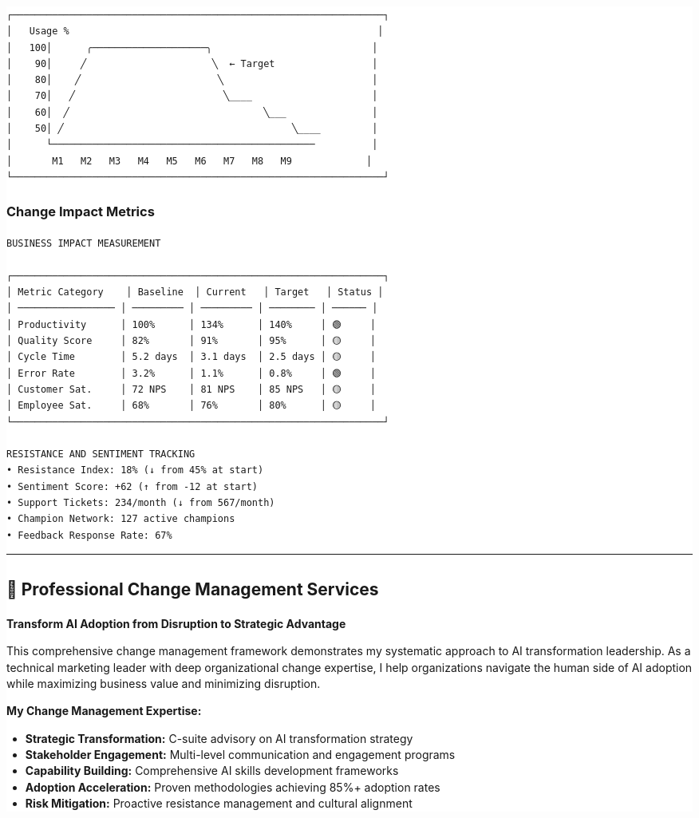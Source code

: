 ```
┌─────────────────────────────────────────────────────────────────┐
│   Usage %                                                      │
│   100│      ╭────────────────────╮                            │
│    90│     ╱                      ╲  ← Target                 │
│    80│    ╱                        ╲                          │
│    70│   ╱                          ╲____                     │
│    60│  ╱                                  ╲___               │
│    50│ ╱                                        ╲____         │
│      └──────────────────────────────────────────────          │
│       M1   M2   M3   M4   M5   M6   M7   M8   M9             │
└─────────────────────────────────────────────────────────────────┘
```

### Change Impact Metrics
```
BUSINESS IMPACT MEASUREMENT

┌─────────────────────────────────────────────────────────────────┐
│ Metric Category    │ Baseline  │ Current   │ Target   │ Status │
│ ───────────────── │ ───────── │ ───────── │ ──────── │ ────── │
│ Productivity      │ 100%      │ 134%      │ 140%     │ 🟢     │
│ Quality Score     │ 82%       │ 91%       │ 95%      │ 🟡     │
│ Cycle Time        │ 5.2 days  │ 3.1 days  │ 2.5 days │ 🟡     │
│ Error Rate        │ 3.2%      │ 1.1%      │ 0.8%     │ 🟢     │
│ Customer Sat.     │ 72 NPS    │ 81 NPS    │ 85 NPS   │ 🟡     │
│ Employee Sat.     │ 68%       │ 76%       │ 80%      │ 🟡     │
└─────────────────────────────────────────────────────────────────┘

RESISTANCE AND SENTIMENT TRACKING
• Resistance Index: 18% (↓ from 45% at start)
• Sentiment Score: +62 (↑ from -12 at start)
• Support Tickets: 234/month (↓ from 567/month)
• Champion Network: 127 active champions
• Feedback Response Rate: 67%
```

---

## 🎯 Professional Change Management Services

**Transform AI Adoption from Disruption to Strategic Advantage**

This comprehensive change management framework demonstrates my systematic approach to AI transformation leadership. As a technical marketing leader with deep organizational change expertise, I help organizations navigate the human side of AI adoption while maximizing business value and minimizing disruption.

**My Change Management Expertise:**
- **Strategic Transformation:** C-suite advisory on AI transformation strategy
- **Stakeholder Engagement:** Multi-level communication and engagement programs
- **Capability Building:** Comprehensive AI skills development frameworks
- **Adoption Acceleration:** Proven methodologies achieving 85%+ adoption rates
- **Risk Mitigation:** Proactive resistance management and cultural alignment
